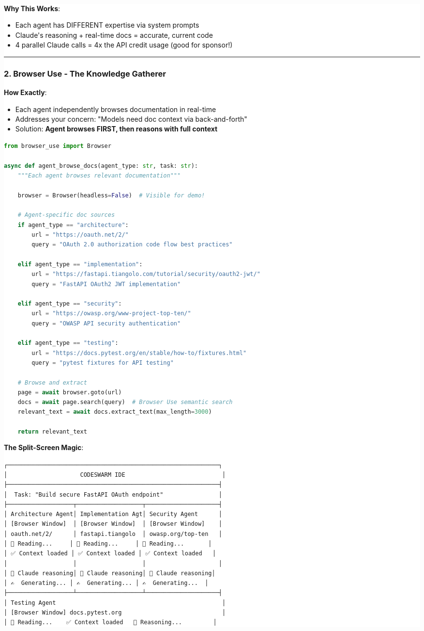 **Why This Works**:
- Each agent has DIFFERENT expertise via system prompts
- Claude's reasoning + real-time docs = accurate, current code
- 4 parallel Claude calls = 4x the API credit usage (good for sponsor!)

---

### 2. **Browser Use** - The Knowledge Gatherer
**How Exactly**:
- Each agent independently browses documentation in real-time
- Addresses your concern: "Models need doc context via back-and-forth"
- Solution: **Agent browses FIRST, then reasons with full context**

```python
from browser_use import Browser

async def agent_browse_docs(agent_type: str, task: str):
    """Each agent browses relevant documentation"""

    browser = Browser(headless=False)  # Visible for demo!

    # Agent-specific doc sources
    if agent_type == "architecture":
        url = "https://oauth.net/2/"
        query = "OAuth 2.0 authorization code flow best practices"

    elif agent_type == "implementation":
        url = "https://fastapi.tiangolo.com/tutorial/security/oauth2-jwt/"
        query = "FastAPI OAuth2 JWT implementation"

    elif agent_type == "security":
        url = "https://owasp.org/www-project-top-ten/"
        query = "OWASP API security authentication"

    elif agent_type == "testing":
        url = "https://docs.pytest.org/en/stable/how-to/fixtures.html"
        query = "pytest fixtures for API testing"

    # Browse and extract
    page = await browser.goto(url)
    docs = await page.search(query)  # Browser Use semantic search
    relevant_text = await docs.extract_text(max_length=3000)

    return relevant_text
```

**The Split-Screen Magic**:
```
┌─────────────────────────────────────────────────────────────┐
│                     CODESWARM IDE                            │
├─────────────────────────────────────────────────────────────┤
│  Task: "Build secure FastAPI OAuth endpoint"                │
├───────────────────┬───────────────────┬─────────────────────┤
│ Architecture Agent│ Implementation Agt│ Security Agent      │
│ [Browser Window]  │ [Browser Window]  │ [Browser Window]    │
│ oauth.net/2/      │ fastapi.tiangolo  │ owasp.org/top-ten   │
│ 📖 Reading...     │ 📖 Reading...     │ 📖 Reading...       │
│ ✅ Context loaded │ ✅ Context loaded │ ✅ Context loaded   │
│                   │                   │                     │
│ 🧠 Claude reasoning│ 🧠 Claude reasoning│ 🧠 Claude reasoning│
│ ✍️  Generating... │ ✍️  Generating... │ ✍️  Generating...  │
├───────────────────┴───────────────────┴─────────────────────┤
│ Testing Agent                                                │
│ [Browser Window] docs.pytest.org                             │
│ 📖 Reading...    ✅ Context loaded   🧠 Reasoning...         │
```